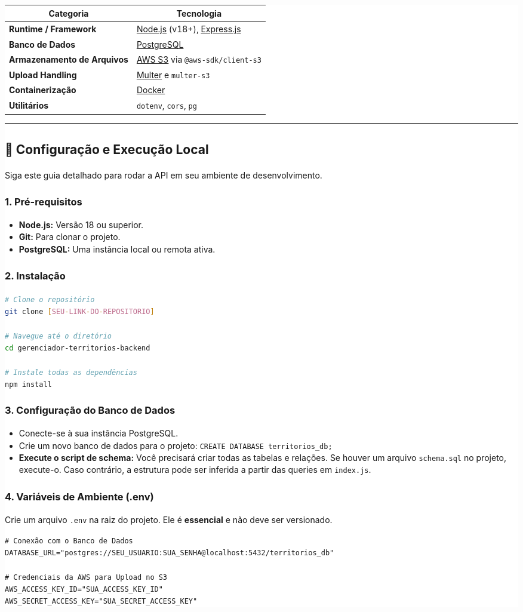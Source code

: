 | Categoria                     | Tecnologia                                                                  |
| ----------------------------- | --------------------------------------------------------------------------- |
| **Runtime / Framework**       | [Node.js](https://nodejs.org/) (v18+), [Express.js](https://expressjs.com/) |
| **Banco de Dados**            | [PostgreSQL](https://www.postgresql.org/)                                   |
| **Armazenamento de Arquivos** | [AWS S3](https://aws.amazon.com/s3/) via `@aws-sdk/client-s3`               |
| **Upload Handling**           | [Multer](https://github.com/expressjs/multer) e `multer-s3`                 |
| **Containerização**           | [Docker](https://www.docker.com/)                                           |
| **Utilitários**               | `dotenv`, `cors`, `pg`                                                      |

---

## 🏁 Configuração e Execução Local

Siga este guia detalhado para rodar a API em seu ambiente de desenvolvimento.

### 1. Pré-requisitos

- **Node.js:** Versão 18 ou superior.
- **Git:** Para clonar o projeto.
- **PostgreSQL:** Uma instância local ou remota ativa.

### 2. Instalação

```bash
# Clone o repositório
git clone [SEU-LINK-DO-REPOSITORIO]

# Navegue até o diretório
cd gerenciador-territorios-backend

# Instale todas as dependências
npm install
```

### 3. Configuração do Banco de Dados

- Conecte-se à sua instância PostgreSQL.
- Crie um novo banco de dados para o projeto: `CREATE DATABASE territorios_db;`
- **Execute o script de schema:** Você precisará criar todas as tabelas e relações. Se houver um arquivo `schema.sql` no projeto, execute-o. Caso contrário, a estrutura pode ser inferida a partir das queries em `index.js`.

### 4. Variáveis de Ambiente (.env)

Crie um arquivo `.env` na raiz do projeto. Ele é **essencial** e não deve ser versionado.

```env
# Conexão com o Banco de Dados
DATABASE_URL="postgres://SEU_USUARIO:SUA_SENHA@localhost:5432/territorios_db"

# Credenciais da AWS para Upload no S3
AWS_ACCESS_KEY_ID="SUA_ACCESS_KEY_ID"
AWS_SECRET_ACCESS_KEY="SUA_SECRET_ACCESS_KEY"
```

